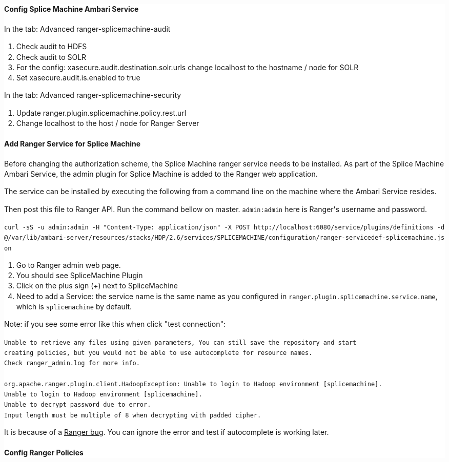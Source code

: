 #### Config Splice Machine Ambari Service


In the tab:  Advanced ranger-splicemachine-audit

1. Check audit to HDFS
2. Check audit to SOLR
3. For the config: xasecure.audit.destination.solr.urls change localhost to the hostname / node 
for SOLR
4. Set xasecure.audit.is.enabled to true

In the tab:  Advanced ranger-splicemachine-security

1. Update ranger.plugin.splicemachine.policy.rest.url
2. Change localhost to the host / node for Ranger Server


#### Add Ranger Service for Splice Machine

Before changing the authorization scheme, the Splice Machine ranger service needs to be installed.  As part of the Splice Machine Ambari Service, 
the admin plugin for Splice Machine is added to the Ranger web application.

The service can be installed by executing the following from a command line on the machine where the Ambari Service resides.

Then post this file to Ranger API. Run the command bellow on master. `admin:admin` here is 
Ranger's username and password.

```
curl -sS -u admin:admin -H "Content-Type: application/json" -X POST http://localhost:6080/service/plugins/definitions -d @/var/lib/ambari-server/resources/stacks/HDP/2.6/services/SPLICEMACHINE/configuration/ranger-servicedef-splicemachine.json
```
1. Go to Ranger admin web page.
2. You should see SpliceMachine Plugin
3. Click on the plus sign (+) next to SpliceMachine
4. Need to add a Service: the service name is the same name as you configured in
`ranger.plugin.splicemachine.service.name`, which is `splicemachine` by default.

Note: if you see some error like this when click "test connection":

```
Unable to retrieve any files using given parameters, You can still save the repository and start
creating policies, but you would not be able to use autocomplete for resource names.
Check ranger_admin.log for more info.

org.apache.ranger.plugin.client.HadoopException: Unable to login to Hadoop environment [splicemachine]. 
Unable to login to Hadoop environment [splicemachine]. 
Unable to decrypt password due to error. 
Input length must be multiple of 8 when decrypting with padded cipher. 
```

It is because of a [Ranger bug](https://issues.apache.org/jira/browse/RANGER-1640).
You can ignore the error and test if autocomplete is working later.

#### Config Ranger Policies
